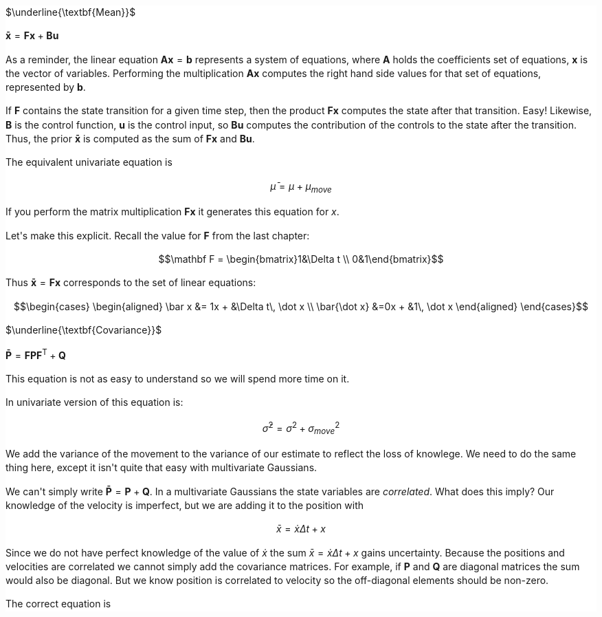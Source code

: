 $\underline{\textbf{Mean}}$

$\mathbf{\bar x} = \mathbf{Fx} + \mathbf{Bu}$

As a reminder, the linear equation $\mathbf{Ax} = \mathbf b$ represents a system of equations, where $\mathbf A$ holds the coefficients set of equations, $\mathbf x$ is the vector of variables. Performing the multiplication $\mathbf{Ax}$ computes the right hand side values for that set of equations, represented by $\mathbf b$.

If $\mathbf F$ contains the state transition for a given time step, then the product $\mathbf{Fx}$ computes the state after that transition. Easy! Likewise, $\mathbf B$ is the control function, $\mathbf u$ is the control input, so $\mathbf{Bu}$ computes the contribution of the controls to the state after the transition. Thus, the prior $\mathbf{\bar x}$ is computed as the sum of $\mathbf{Fx}$ and $\mathbf{Bu}$.

The equivalent univariate equation is

$$\bar\mu = \mu + \mu_{move}$$

If you perform the matrix multiplication $\mathbf{Fx}$ it generates this equation for $x$.

Let's make this explicit. Recall the value for $\mathbf F$ from the last chapter:

$$\mathbf F = \begin{bmatrix}1&\Delta t  \\ 0&1\end{bmatrix}$$

Thus $\mathbf{\bar x} = \mathbf{Fx}$ corresponds to the set of linear equations:

$$\begin{cases}
\begin{aligned}
\bar x &= 1x + &\Delta t\, \dot x \\
\bar{\dot x} &=0x + &1\, \dot x
\end{aligned}
\end{cases}$$

$\underline{\textbf{Covariance}}$

$\mathbf{\bar P} = \mathbf{FPF}^\mathsf T + \mathbf Q$

This equation is not as easy to understand so we will spend more time on it.

In univariate version of this equation is:

$$\bar\sigma^2 = \sigma^2 + \sigma^2_{move}$$

We add the variance of the movement to the variance of our estimate to reflect the loss of knowlege. We need to do the same thing here, except it isn't quite that easy with multivariate Gaussians.

We can't simply write $\mathbf{\bar P} = \mathbf P + \mathbf Q$. In a multivariate Gaussians the state variables are *correlated*. What does this imply? Our knowledge of the velocity is imperfect, but we are adding it to the position with

$$\bar x = \dot x\Delta t + x$$

Since we do not have perfect knowledge of the value of $\dot x$ the sum $\bar x = \dot x\Delta t + x$ gains uncertainty. Because the positions and velocities are correlated we cannot simply add the covariance matrices. For example, if $\mathbf P$ and $\mathbf Q$ are diagonal matrices the sum would also be diagonal. But we know position is correlated to velocity so the off-diagonal elements should be non-zero.

The correct equation is
